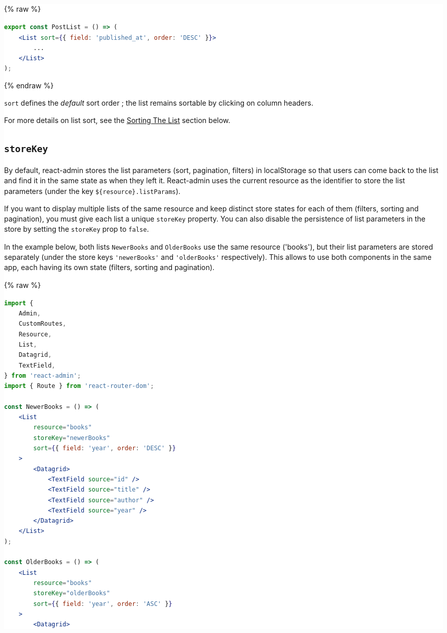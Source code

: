 {% raw %}
```jsx
export const PostList = () => (
    <List sort={{ field: 'published_at', order: 'DESC' }}>
        ...
    </List>
);
```
{% endraw %}

`sort` defines the *default* sort order ; the list remains sortable by clicking on column headers.

For more details on list sort, see the [Sorting The List](./ListTutorial.md#sorting-the-list) section below.

## `storeKey`

By default, react-admin stores the list parameters (sort, pagination, filters) in localStorage so that  users can come back to the list and find it in the same state as when they left it. React-admin uses the current resource as the identifier to store the list parameters (under the key `${resource}.listParams`).

If you want to display multiple lists of the same resource and keep distinct store states for each of them (filters, sorting and pagination), you must give each list a unique `storeKey` property. You can also disable the persistence of list parameters in the store by setting the `storeKey` prop to `false`.

In the example below, both lists `NewerBooks` and `OlderBooks` use the same resource ('books'), but their list parameters are stored separately (under the store keys `'newerBooks'` and `'olderBooks'` respectively). This allows to use both components in the same app, each having its own state (filters, sorting and pagination).

{% raw %}
```jsx
import {
    Admin,
    CustomRoutes,
    Resource,
    List,
    Datagrid,
    TextField,
} from 'react-admin';
import { Route } from 'react-router-dom';

const NewerBooks = () => (
    <List
        resource="books"
        storeKey="newerBooks"
        sort={{ field: 'year', order: 'DESC' }}
    >
        <Datagrid>
            <TextField source="id" />
            <TextField source="title" />
            <TextField source="author" />
            <TextField source="year" />
        </Datagrid>
    </List>
);

const OlderBooks = () => (
    <List
        resource="books"
        storeKey="olderBooks"
        sort={{ field: 'year', order: 'ASC' }}
    >
        <Datagrid>
```